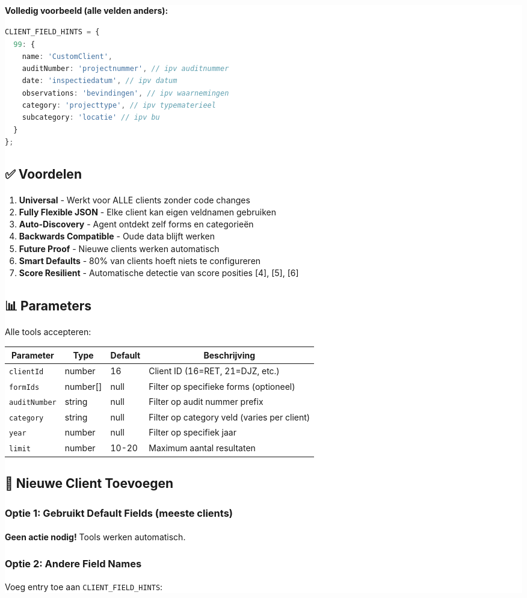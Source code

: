 **Volledig voorbeeld (alle velden anders):**

```typescript
CLIENT_FIELD_HINTS = {
  99: {
    name: 'CustomClient',
    auditNumber: 'projectnummer', // ipv auditnummer
    date: 'inspectiedatum', // ipv datum
    observations: 'bevindingen', // ipv waarnemingen
    category: 'projecttype', // ipv typematerieel
    subcategory: 'locatie' // ipv bu
  }
};
```

## ✅ Voordelen

1. **Universal** - Werkt voor ALLE clients zonder code changes
2. **Fully Flexible JSON** - Elke client kan eigen veldnamen gebruiken
3. **Auto-Discovery** - Agent ontdekt zelf forms en categorieën
4. **Backwards Compatible** - Oude data blijft werken
5. **Future Proof** - Nieuwe clients werken automatisch
6. **Smart Defaults** - 80% van clients hoeft niets te configureren
7. **Score Resilient** - Automatische detectie van score posities [4], [5], [6]

## 📊 Parameters

Alle tools accepteren:

| Parameter     | Type     | Default | Beschrijving                                |
| ------------- | -------- | ------- | ------------------------------------------- |
| `clientId`    | number   | 16      | Client ID (16=RET, 21=DJZ, etc.)            |
| `formIds`     | number[] | null    | Filter op specifieke forms (optioneel)      |
| `auditNumber` | string   | null    | Filter op audit nummer prefix               |
| `category`    | string   | null    | Filter op category veld (varies per client) |
| `year`        | number   | null    | Filter op specifiek jaar                    |
| `limit`       | number   | 10-20   | Maximum aantal resultaten                   |

## 🚀 Nieuwe Client Toevoegen

### Optie 1: Gebruikt Default Fields (meeste clients)

**Geen actie nodig!** Tools werken automatisch.

### Optie 2: Andere Field Names

Voeg entry toe aan `CLIENT_FIELD_HINTS`:
